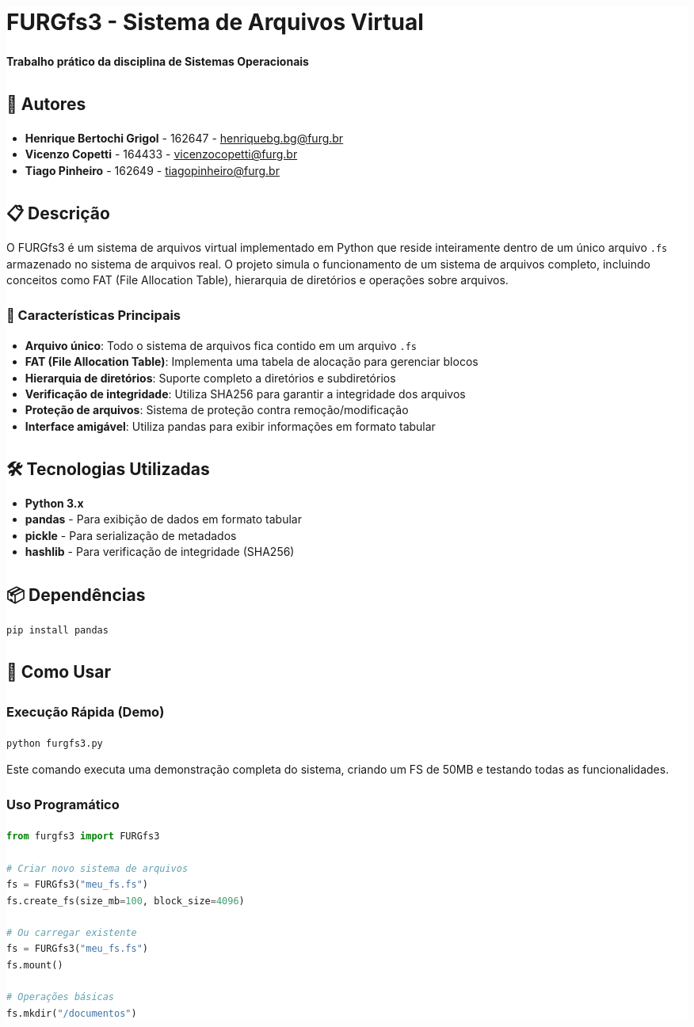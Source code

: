 # FURGfs3 - Sistema de Arquivos Virtual

**Trabalho prático da disciplina de Sistemas Operacionais**

## 👥 Autores
- **Henrique Bertochi Grigol** - 162647 - henriquebg.bg@furg.br
- **Vicenzo Copetti** - 164433 - vicenzocopetti@furg.br  
- **Tiago Pinheiro** - 162649 - tiagopinheiro@furg.br

## 📋 Descrição

O FURGfs3 é um sistema de arquivos virtual implementado em Python que reside inteiramente dentro de um único arquivo `.fs` armazenado no sistema de arquivos real. O projeto simula o funcionamento de um sistema de arquivos completo, incluindo conceitos como FAT (File Allocation Table), hierarquia de diretórios e operações sobre arquivos.

### 🎯 Características Principais

- **Arquivo único**: Todo o sistema de arquivos fica contido em um arquivo `.fs`
- **FAT (File Allocation Table)**: Implementa uma tabela de alocação para gerenciar blocos
- **Hierarquia de diretórios**: Suporte completo a diretórios e subdiretórios
- **Verificação de integridade**: Utiliza SHA256 para garantir a integridade dos arquivos
- **Proteção de arquivos**: Sistema de proteção contra remoção/modificação
- **Interface amigável**: Utiliza pandas para exibir informações em formato tabular

## 🛠️ Tecnologias Utilizadas

- **Python 3.x**
- **pandas** - Para exibição de dados em formato tabular
- **pickle** - Para serialização de metadados
- **hashlib** - Para verificação de integridade (SHA256)

## 📦 Dependências

```bash
pip install pandas
```

## 🚀 Como Usar

### Execução Rápida (Demo)
```bash
python furgfs3.py
```
Este comando executa uma demonstração completa do sistema, criando um FS de 50MB e testando todas as funcionalidades.

### Uso Programático
```python
from furgfs3 import FURGfs3

# Criar novo sistema de arquivos
fs = FURGfs3("meu_fs.fs")
fs.create_fs(size_mb=100, block_size=4096)

# Ou carregar existente
fs = FURGfs3("meu_fs.fs")
fs.mount()

# Operações básicas
fs.mkdir("/documentos")
```